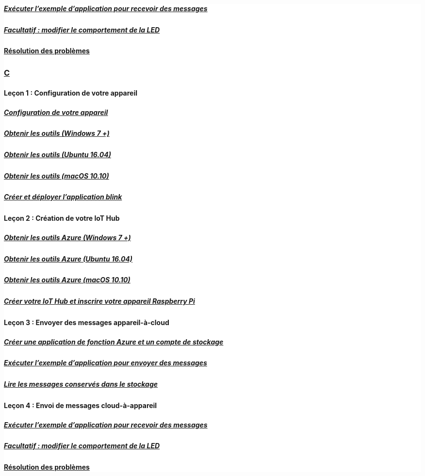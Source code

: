##### [Exécuter l’exemple d’application pour recevoir des messages](iot-hub-raspberry-pi-kit-node-lesson4-send-cloud-to-device-messages.md)
##### [Facultatif : modifier le comportement de la LED](iot-hub-raspberry-pi-kit-node-lesson4-change-led-behavior.md)
#### [Résolution des problèmes](iot-hub-raspberry-pi-kit-node-troubleshooting.md)

### [C](iot-hub-raspberry-pi-kit-c-get-started.md)
#### Leçon 1 : Configuration de votre appareil
##### [Configuration de votre appareil](iot-hub-raspberry-pi-kit-c-lesson1-configure-your-device.md)
##### [Obtenir les outils (Windows 7 +)](iot-hub-raspberry-pi-kit-c-lesson1-get-the-tools-win32.md)
##### [Obtenir les outils (Ubuntu 16.04)](iot-hub-raspberry-pi-kit-c-lesson1-get-the-tools-ubuntu.md)
##### [Obtenir les outils (macOS 10.10)](iot-hub-raspberry-pi-kit-c-lesson1-get-the-tools-mac.md)
##### [Créer et déployer l’application blink](iot-hub-raspberry-pi-kit-c-lesson1-deploy-blink-app.md)
#### Leçon 2 : Création de votre IoT Hub
##### [Obtenir les outils Azure (Windows 7 +)](iot-hub-raspberry-pi-kit-c-lesson2-get-azure-tools-win32.md)
##### [Obtenir les outils Azure (Ubuntu 16.04)](iot-hub-raspberry-pi-kit-c-lesson2-get-azure-tools-ubuntu.md)
##### [Obtenir les outils Azure (macOS 10.10)](iot-hub-raspberry-pi-kit-c-lesson2-get-azure-tools-mac.md)
##### [Créer votre IoT Hub et inscrire votre appareil Raspberry Pi](iot-hub-raspberry-pi-kit-c-lesson2-prepare-azure-iot-hub.md)
#### Leçon 3 : Envoyer des messages appareil-à-cloud
##### [Créer une application de fonction Azure et un compte de stockage](iot-hub-raspberry-pi-kit-c-lesson3-deploy-resource-manager-template.md)
##### [Exécuter l’exemple d’application pour envoyer des messages](iot-hub-raspberry-pi-kit-c-lesson3-run-azure-blink.md)
##### [Lire les messages conservés dans le stockage](iot-hub-raspberry-pi-kit-c-lesson3-read-table-storage.md)
#### Leçon 4 : Envoi de messages cloud-à-appareil
##### [Exécuter l’exemple d’application pour recevoir des messages](iot-hub-raspberry-pi-kit-c-lesson4-send-cloud-to-device-messages.md)
##### [Facultatif : modifier le comportement de la LED](iot-hub-raspberry-pi-kit-c-lesson4-change-led-behavior.md)
#### [Résolution des problèmes](iot-hub-raspberry-pi-kit-c-troubleshooting.md)
